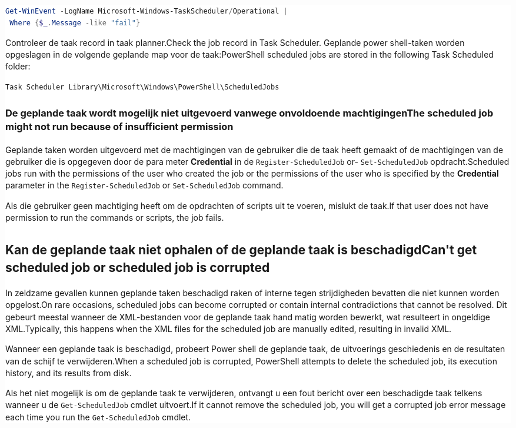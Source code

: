 ```powershell
Get-WinEvent -LogName Microsoft-Windows-TaskScheduler/Operational |
 Where {$_.Message -like "fail"}
```

<span data-ttu-id="9a61c-191">Controleer de taak record in taak planner.</span><span class="sxs-lookup"><span data-stu-id="9a61c-191">Check the job record in Task Scheduler.</span></span> <span data-ttu-id="9a61c-192">Geplande power shell-taken worden opgeslagen in de volgende geplande map voor de taak:</span><span class="sxs-lookup"><span data-stu-id="9a61c-192">PowerShell scheduled jobs are stored in the following Task Scheduled folder:</span></span>

`Task Scheduler Library\Microsoft\Windows\PowerShell\ScheduledJobs`

### <a name="the-scheduled-job-might-not-run-because-of-insufficient-permission"></a><span data-ttu-id="9a61c-193">De geplande taak wordt mogelijk niet uitgevoerd vanwege onvoldoende machtigingen</span><span class="sxs-lookup"><span data-stu-id="9a61c-193">The scheduled job might not run because of insufficient permission</span></span>

<span data-ttu-id="9a61c-194">Geplande taken worden uitgevoerd met de machtigingen van de gebruiker die de taak heeft gemaakt of de machtigingen van de gebruiker die is opgegeven door de para meter **Credential** in de `Register-ScheduledJob` or- `Set-ScheduledJob` opdracht.</span><span class="sxs-lookup"><span data-stu-id="9a61c-194">Scheduled jobs run with the permissions of the user who created the job or the permissions of the user who is specified by the **Credential** parameter in the `Register-ScheduledJob` or `Set-ScheduledJob` command.</span></span>

<span data-ttu-id="9a61c-195">Als die gebruiker geen machtiging heeft om de opdrachten of scripts uit te voeren, mislukt de taak.</span><span class="sxs-lookup"><span data-stu-id="9a61c-195">If that user does not have permission to run the commands or scripts, the job fails.</span></span>

## <a name="cant-get-scheduled-job-or-scheduled-job-is-corrupted"></a><span data-ttu-id="9a61c-196">Kan de geplande taak niet ophalen of de geplande taak is beschadigd</span><span class="sxs-lookup"><span data-stu-id="9a61c-196">Can't get scheduled job or scheduled job is corrupted</span></span>

<span data-ttu-id="9a61c-197">In zeldzame gevallen kunnen geplande taken beschadigd raken of interne tegen strijdigheden bevatten die niet kunnen worden opgelost.</span><span class="sxs-lookup"><span data-stu-id="9a61c-197">On rare occasions, scheduled jobs can become corrupted or contain internal contradictions that cannot be resolved.</span></span> <span data-ttu-id="9a61c-198">Dit gebeurt meestal wanneer de XML-bestanden voor de geplande taak hand matig worden bewerkt, wat resulteert in ongeldige XML.</span><span class="sxs-lookup"><span data-stu-id="9a61c-198">Typically, this happens when the XML files for the scheduled job are manually edited, resulting in invalid XML.</span></span>

<span data-ttu-id="9a61c-199">Wanneer een geplande taak is beschadigd, probeert Power shell de geplande taak, de uitvoerings geschiedenis en de resultaten van de schijf te verwijderen.</span><span class="sxs-lookup"><span data-stu-id="9a61c-199">When a scheduled job is corrupted, PowerShell attempts to delete the scheduled job, its execution history, and its results from disk.</span></span>

<span data-ttu-id="9a61c-200">Als het niet mogelijk is om de geplande taak te verwijderen, ontvangt u een fout bericht over een beschadigde taak telkens wanneer u de `Get-ScheduledJob` cmdlet uitvoert.</span><span class="sxs-lookup"><span data-stu-id="9a61c-200">If it cannot remove the scheduled job, you will get a corrupted job error message each time you run the `Get-ScheduledJob` cmdlet.</span></span>
